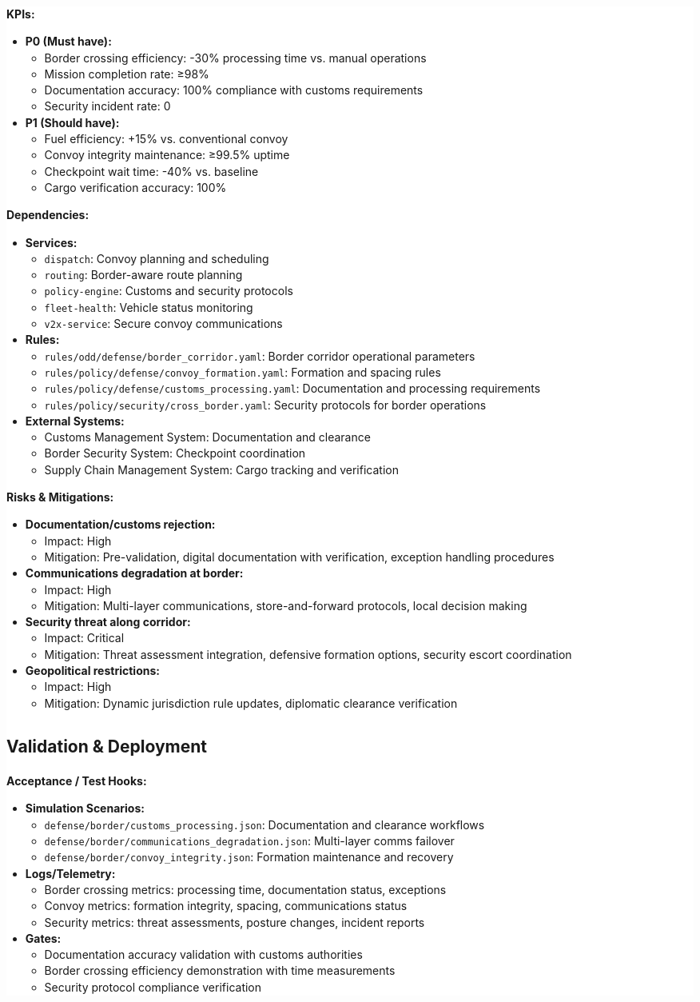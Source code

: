 **KPIs:**
- **P0 (Must have):**
  - Border crossing efficiency: -30% processing time vs. manual operations
  - Mission completion rate: ≥98%
  - Documentation accuracy: 100% compliance with customs requirements
  - Security incident rate: 0
- **P1 (Should have):**
  - Fuel efficiency: +15% vs. conventional convoy
  - Convoy integrity maintenance: ≥99.5% uptime
  - Checkpoint wait time: -40% vs. baseline
  - Cargo verification accuracy: 100%

**Dependencies:**
- **Services:**
  - `dispatch`: Convoy planning and scheduling
  - `routing`: Border-aware route planning
  - `policy-engine`: Customs and security protocols
  - `fleet-health`: Vehicle status monitoring
  - `v2x-service`: Secure convoy communications
- **Rules:**
  - `rules/odd/defense/border_corridor.yaml`: Border corridor operational parameters
  - `rules/policy/defense/convoy_formation.yaml`: Formation and spacing rules
  - `rules/policy/defense/customs_processing.yaml`: Documentation and processing requirements
  - `rules/policy/security/cross_border.yaml`: Security protocols for border operations
- **External Systems:**
  - Customs Management System: Documentation and clearance
  - Border Security System: Checkpoint coordination
  - Supply Chain Management System: Cargo tracking and verification

**Risks & Mitigations:**
- **Documentation/customs rejection:**
  - Impact: High
  - Mitigation: Pre-validation, digital documentation with verification, exception handling procedures
- **Communications degradation at border:**
  - Impact: High
  - Mitigation: Multi-layer communications, store-and-forward protocols, local decision making
- **Security threat along corridor:**
  - Impact: Critical
  - Mitigation: Threat assessment integration, defensive formation options, security escort coordination
- **Geopolitical restrictions:**
  - Impact: High
  - Mitigation: Dynamic jurisdiction rule updates, diplomatic clearance verification

## Validation & Deployment

**Acceptance / Test Hooks:**
- **Simulation Scenarios:**
  - `defense/border/customs_processing.json`: Documentation and clearance workflows
  - `defense/border/communications_degradation.json`: Multi-layer comms failover
  - `defense/border/convoy_integrity.json`: Formation maintenance and recovery
- **Logs/Telemetry:**
  - Border crossing metrics: processing time, documentation status, exceptions
  - Convoy metrics: formation integrity, spacing, communications status
  - Security metrics: threat assessments, posture changes, incident reports
- **Gates:**
  - Documentation accuracy validation with customs authorities
  - Border crossing efficiency demonstration with time measurements
  - Security protocol compliance verification
